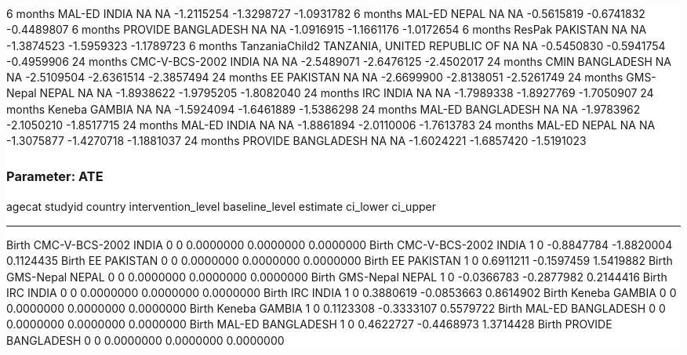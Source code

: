 6 months    MAL-ED           INDIA                          NA                   NA                -1.2115254   -1.3298727   -1.0931782
6 months    MAL-ED           NEPAL                          NA                   NA                -0.5615819   -0.6741832   -0.4489807
6 months    PROVIDE          BANGLADESH                     NA                   NA                -1.0916915   -1.1661176   -1.0172654
6 months    ResPak           PAKISTAN                       NA                   NA                -1.3874523   -1.5959323   -1.1789723
6 months    TanzaniaChild2   TANZANIA, UNITED REPUBLIC OF   NA                   NA                -0.5450830   -0.5941754   -0.4959906
24 months   CMC-V-BCS-2002   INDIA                          NA                   NA                -2.5489071   -2.6476125   -2.4502017
24 months   CMIN             BANGLADESH                     NA                   NA                -2.5109504   -2.6361514   -2.3857494
24 months   EE               PAKISTAN                       NA                   NA                -2.6699900   -2.8138051   -2.5261749
24 months   GMS-Nepal        NEPAL                          NA                   NA                -1.8938622   -1.9795205   -1.8082040
24 months   IRC              INDIA                          NA                   NA                -1.7989338   -1.8927769   -1.7050907
24 months   Keneba           GAMBIA                         NA                   NA                -1.5924094   -1.6461889   -1.5386298
24 months   MAL-ED           BANGLADESH                     NA                   NA                -1.9783962   -2.1050210   -1.8517715
24 months   MAL-ED           INDIA                          NA                   NA                -1.8861894   -2.0110006   -1.7613783
24 months   MAL-ED           NEPAL                          NA                   NA                -1.3075877   -1.4270718   -1.1881037
24 months   PROVIDE          BANGLADESH                     NA                   NA                -1.6024221   -1.6857420   -1.5191023


### Parameter: ATE


agecat      studyid          country                        intervention_level   baseline_level      estimate     ci_lower     ci_upper
----------  ---------------  -----------------------------  -------------------  ---------------  -----------  -----------  -----------
Birth       CMC-V-BCS-2002   INDIA                          0                    0                  0.0000000    0.0000000    0.0000000
Birth       CMC-V-BCS-2002   INDIA                          1                    0                 -0.8847784   -1.8820004    0.1124435
Birth       EE               PAKISTAN                       0                    0                  0.0000000    0.0000000    0.0000000
Birth       EE               PAKISTAN                       1                    0                  0.6911211   -0.1597459    1.5419882
Birth       GMS-Nepal        NEPAL                          0                    0                  0.0000000    0.0000000    0.0000000
Birth       GMS-Nepal        NEPAL                          1                    0                 -0.0366783   -0.2877982    0.2144416
Birth       IRC              INDIA                          0                    0                  0.0000000    0.0000000    0.0000000
Birth       IRC              INDIA                          1                    0                  0.3880619   -0.0853663    0.8614902
Birth       Keneba           GAMBIA                         0                    0                  0.0000000    0.0000000    0.0000000
Birth       Keneba           GAMBIA                         1                    0                  0.1123308   -0.3333107    0.5579722
Birth       MAL-ED           BANGLADESH                     0                    0                  0.0000000    0.0000000    0.0000000
Birth       MAL-ED           BANGLADESH                     1                    0                  0.4622727   -0.4468973    1.3714428
Birth       PROVIDE          BANGLADESH                     0                    0                  0.0000000    0.0000000    0.0000000
